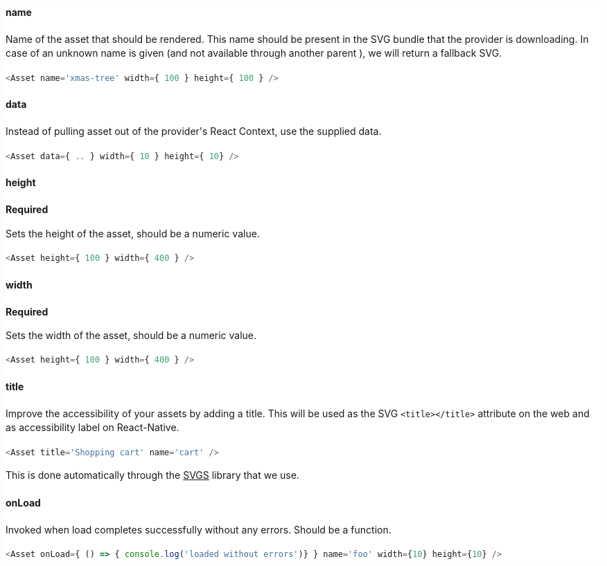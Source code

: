#### name

Name of the asset that should be rendered. This name should be present in the
SVG bundle that the provider is downloading. In case of an unknown name is
given (and not available through another parent <Provider />), we will return
a fallback SVG.

```js
<Asset name='xmas-tree' width={ 100 } height={ 100 } />
```

#### data

Instead of pulling asset out of the provider's React Context, use the supplied
data.

```js
<Asset data={ .. } width={ 10 } height={ 10} />
```

#### height

**Required**

Sets the height of the asset, should be a numeric value.

```js
<Asset height={ 100 } width={ 400 } />
```

#### width

**Required**

Sets the width of the asset, should be a numeric value.

```js
<Asset height={ 100 } width={ 400 } />
```

#### title

Improve the accessibility of your assets by adding a title. This will be used as the SVG
`<title></title>` attribute on the web and as accessibility label on
React-Native.

```js
<Asset title='Shopping cart' name='cart' />
```

This is done automatically through the [SVGS] library that we use.

#### onLoad

Invoked when load completes successfully without any errors. Should be a function.

```js
<Asset onLoad={ () => { console.log('loaded without errors')} } name='foo' width={10} height={10} />
```


[ATS]: https://ste.vn/2015/06/10/configuring-app-transport-security-ios-9-osx-10-11/
[CORS]: https://developer.mozilla.org/en-US/docs/Web/HTTP/CORS#Simple_requests
[SVGS]: https://github.com/godaddy/svgs#accessibility
[asset-parser]: https://github.com/godaddy/asset-parser